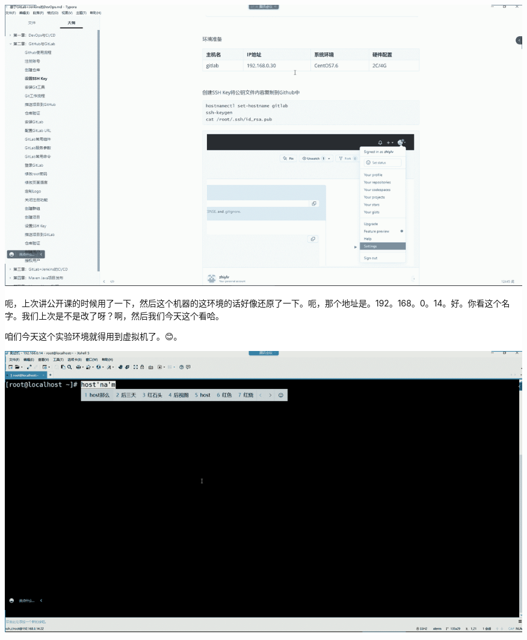 ![](img/1d352eed17b1516f98e715fcb34e2422_3.png)

呃，上次讲公开课的时候用了一下，然后这个机器的这环境的话好像还原了一下。呃，那个地址是。192。168。0。14。好。你看这个名字。我们上次是不是改了呀？啊，然后我们今天这个看哈。

咱们今天这个实验环境就得用到虚拟机了。😊。

![](img/1d352eed17b1516f98e715fcb34e2422_5.png)
